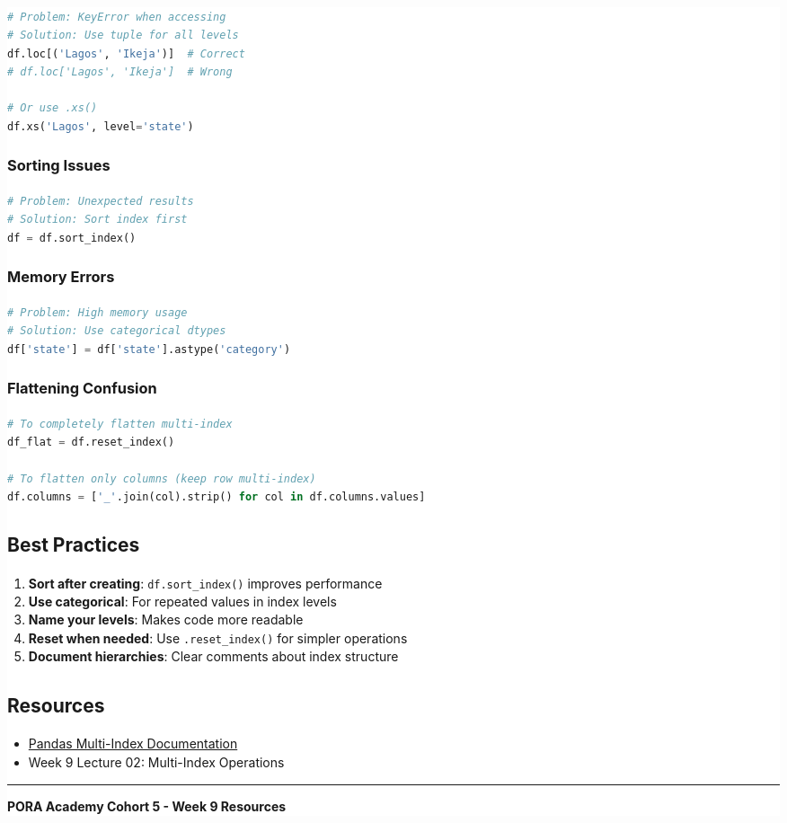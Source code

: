```python
# Problem: KeyError when accessing
# Solution: Use tuple for all levels
df.loc[('Lagos', 'Ikeja')]  # Correct
# df.loc['Lagos', 'Ikeja']  # Wrong

# Or use .xs()
df.xs('Lagos', level='state')
```

### Sorting Issues

```python
# Problem: Unexpected results
# Solution: Sort index first
df = df.sort_index()
```

### Memory Errors

```python
# Problem: High memory usage
# Solution: Use categorical dtypes
df['state'] = df['state'].astype('category')
```

### Flattening Confusion

```python
# To completely flatten multi-index
df_flat = df.reset_index()

# To flatten only columns (keep row multi-index)
df.columns = ['_'.join(col).strip() for col in df.columns.values]
```

## Best Practices

1. **Sort after creating**: `df.sort_index()` improves performance
2. **Use categorical**: For repeated values in index levels
3. **Name your levels**: Makes code more readable
4. **Reset when needed**: Use `.reset_index()` for simpler operations
5. **Document hierarchies**: Clear comments about index structure

## Resources

- [Pandas Multi-Index Documentation](https://pandas.pydata.org/docs/user_guide/advanced.html)
- Week 9 Lecture 02: Multi-Index Operations

---
**PORA Academy Cohort 5 - Week 9 Resources**
